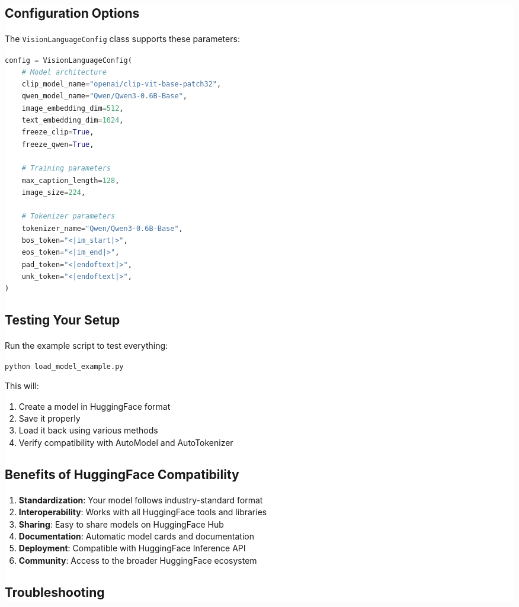 ## Configuration Options

The `VisionLanguageConfig` class supports these parameters:

```python
config = VisionLanguageConfig(
    # Model architecture
    clip_model_name="openai/clip-vit-base-patch32",
    qwen_model_name="Qwen/Qwen3-0.6B-Base",
    image_embedding_dim=512,
    text_embedding_dim=1024,
    freeze_clip=True,
    freeze_qwen=True,
    
    # Training parameters
    max_caption_length=128,
    image_size=224,
    
    # Tokenizer parameters
    tokenizer_name="Qwen/Qwen3-0.6B-Base",
    bos_token="<|im_start|>",
    eos_token="<|im_end|>",
    pad_token="<|endoftext|>",
    unk_token="<|endoftext|>",
)
```

## Testing Your Setup

Run the example script to test everything:

```bash
python load_model_example.py
```

This will:
1. Create a model in HuggingFace format
2. Save it properly
3. Load it back using various methods
4. Verify compatibility with AutoModel and AutoTokenizer

## Benefits of HuggingFace Compatibility

1. **Standardization**: Your model follows industry-standard format
2. **Interoperability**: Works with all HuggingFace tools and libraries
3. **Sharing**: Easy to share models on HuggingFace Hub
4. **Documentation**: Automatic model cards and documentation
5. **Deployment**: Compatible with HuggingFace Inference API
6. **Community**: Access to the broader HuggingFace ecosystem

## Troubleshooting
